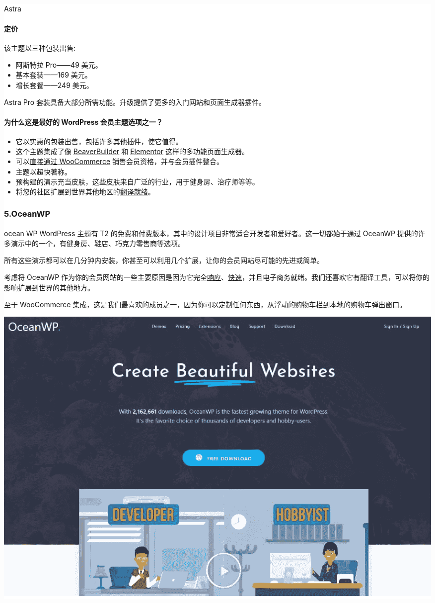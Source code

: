Astra



#### 定价

该主题以三种包装出售:

*   阿斯特拉 Pro——49 美元。
*   基本套装——169 美元。
*   增长套餐——249 美元。

Astra Pro 套装具备大部分所需功能。升级提供了更多的入门网站和页面生成器插件。

#### 为什么这是最好的 WordPress 会员主题选项之一？

*   它以实惠的包装出售，包括许多其他插件，使它值得。
*   这个主题集成了像 [BeaverBuilder](https://kinsta.com/blog/wordpress-page-builders/#beaver-builder) 和 [Elementor](https://kinsta.com/blog/wordpress-page-builders/#elementor) 这样的多功能页面生成器。
*   可以[直接通过 WooCommerce](https://kinsta.com/blog/woocommerce-subscriptions/#how-to-use-woocommerce-subscriptions-with-woocommerce-memberships) 销售会员资格，并与会员插件整合。
*   主题以超快著称。
*   预构建的演示充当皮肤，这些皮肤来自广泛的行业，用于健身房、治疗师等等。
*   将您的社区扩展到世界其他地区的[翻译就绪](https://kinsta.com/blog/wordpress-multilingual/)。

### 5.OceanWP

ocean WP WordPress 主题有 T2 的免费和付费版本，其中的设计项目非常适合开发者和爱好者。这一切都始于通过 OceanWP 提供的许多演示中的一个，有健身房、鞋店、巧克力零售商等选项。

所有这些演示都可以在几分钟内安装，你甚至可以利用几个扩展，让你的会员网站尽可能的先进或简单。

考虑将 OceanWP 作为你的会员网站的一些主要原因是因为它完全[响应](https://kinsta.com/blog/responsive-web-design/)、[快速](https://kinsta.com/blog/fastest-wordpress-theme/#oceanwp)，并且电子商务就绪。我们还喜欢它有翻译工具，可以将你的影响扩展到世界的其他地方。

至于 WooCommerce 集成，这是我们最喜欢的成员之一，因为你可以定制任何东西，从浮动的购物车栏到本地的购物车弹出窗口。

![ocean wp - WordPress membership theme](img/f3397e7953674899fc49b06ce70e2424.png)
